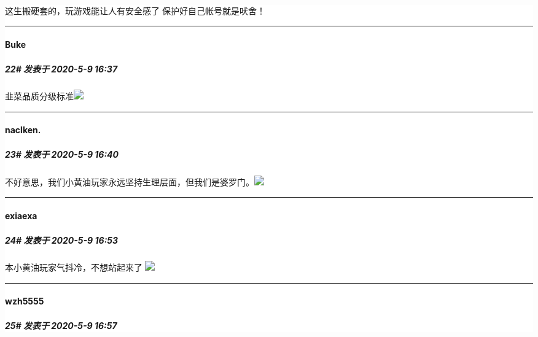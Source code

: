 


这生搬硬套的，玩游戏能让人有安全感了
保护好自己帐号就是吠舍！







-----

####  Buke  
##### 22#       发表于 2020-5-9 16:37




韭菜品质分级标准<img src="https://static.saraba1st.com/image/smiley/face2017/067.png" referrerpolicy="no-referrer">







-----

####  naclken.  
##### 23#       发表于 2020-5-9 16:40




不好意思，我们小黄油玩家永远坚持生理层面，但我们是婆罗门。<img src="https://static.saraba1st.com/image/smiley/face2017/067.png" referrerpolicy="no-referrer">







-----

####  exiaexa  
##### 24#       发表于 2020-5-9 16:53




本小黄油玩家气抖冷，不想站起来了
<img src="https://static.saraba1st.com/image/smiley/face2017/067.png" referrerpolicy="no-referrer">







-----

####  wzh5555  
##### 25#       发表于 2020-5-9 16:57



